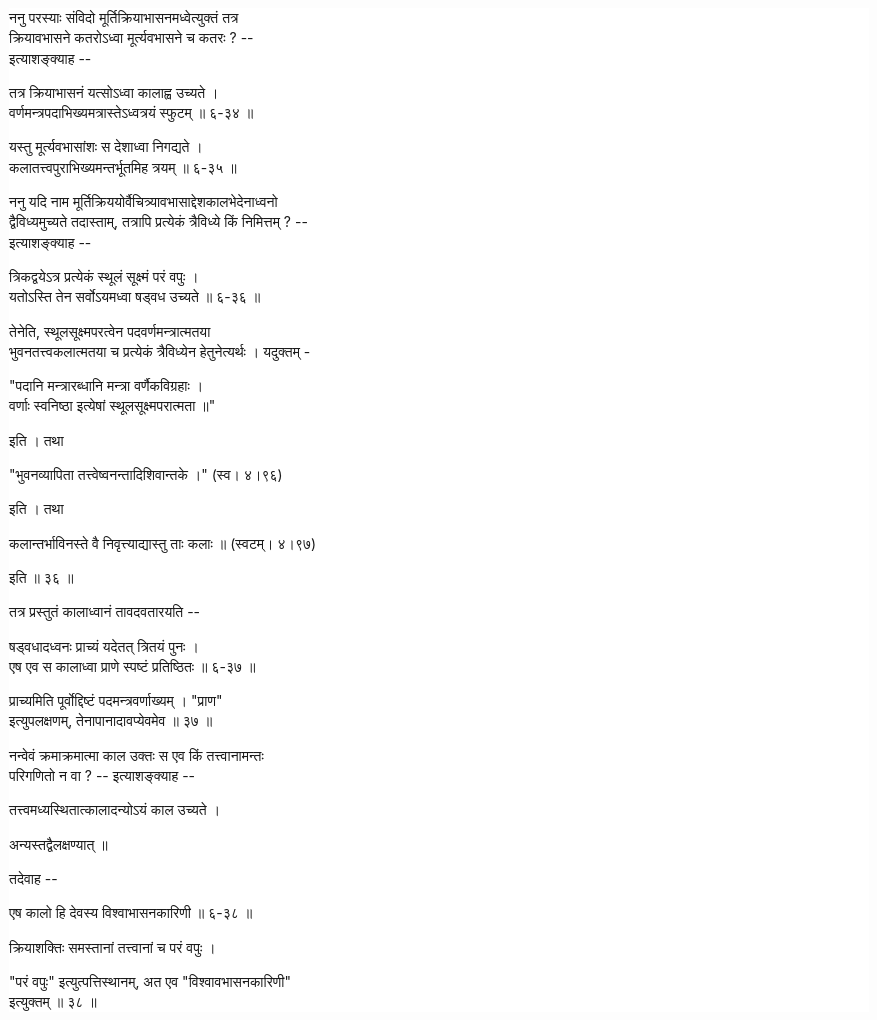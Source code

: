 ननु परस्याः संविदो मूर्तिक्रियाभासनमध्वेत्युक्तं तत्र   
क्रियावभासने कतरोऽध्वा मूर्त्यवभासने च कतरः ? --   
इत्याशङ्क्याह --   


तत्र क्रियाभासनं यत्सोऽध्वा कालाह्व उच्यते ।  
वर्णमन्त्रपदाभिख्यमत्रास्तेऽध्वत्रयं स्फुटम् ॥ ६-३४ ॥  

यस्तु मूर्त्यवभासांशः स देशाध्वा निगद्यते ।  
कलातत्त्वपुराभिख्यमन्तर्भूतमिह त्रयम् ॥ ६-३५ ॥  


ननु यदि नाम मूर्तिक्रिययोर्वैचित्र्यावभासाद्देशकालभेदेनाध्वनो   
द्वैविध्यमुच्यते तदास्ताम्, तत्रापि प्रत्येकं त्रैविध्ये किं निमित्तम् ? --   
इत्याशङ्क्याह --   


त्रिकद्वयेऽत्र प्रत्येकं स्थूलं सूक्ष्मं परं वपुः ।  
यतोऽस्ति तेन सर्वोऽयमध्वा षड्वध उच्यते ॥ ६-३६ ॥  


तेनेति, स्थूलसूक्ष्मपरत्वेन पदवर्णमन्त्रात्मतया   
भुवनतत्त्वकलात्मतया च प्रत्येकं त्रैविध्येन हेतुनेत्यर्थः । यदुक्तम्   -   

"पदानि मन्त्रारब्धानि मन्त्रा वर्णैकविग्रहाः ।  
वर्णाः स्वनिष्ठा इत्येषां स्थूलसूक्ष्मपरात्मता ॥"   

इति । तथा   

"भुवनव्यापिता तत्त्वेष्वनन्तादिशिवान्तके ।" (स्व। ४।९६)  

इति । तथा   

कलान्तर्भाविनस्ते वै निवृत्त्याद्यास्तु ताः कलाः ॥ (स्वटम्। ४।९७)   

इति ॥ ३६ ॥  

तत्र प्रस्तुतं कालाध्वानं तावदवतारयति --   


षड्वधादध्वनः प्राच्यं यदेतत् त्रितयं पुनः ।  
एष एव स कालाध्वा प्राणे स्पष्टं प्रतिष्ठितः ॥ ६-३७ ॥  


प्राच्यमिति पूर्वोद्दिष्टं पदमन्त्रवर्णाख्यम् । "प्राण"   
इत्युपलक्षणम्, तेनापानादावप्येवमेव ॥ ३७ ॥   

नन्वेवं क्रमाक्रमात्मा काल उक्तः स एव किं तत्त्वानामन्तः   
परिगणितो न वा ? -- इत्याशङ्क्याह --   


तत्त्वमध्यस्थितात्कालादन्योऽयं काल उच्यते ।  


अन्यस्तद्वैलक्षण्यात् ॥  

तदेवाह --    


एष कालो हि देवस्य विश्वाभासनकारिणी ॥ ६-३८ ॥  

क्रियाशक्तिः समस्तानां तत्त्वानां च परं वपुः ।  


"परं वपुः" इत्युत्पत्तिस्थानम्, अत एव "विश्वावभासनकारिणी"   
इत्युक्तम् ॥ ३८ ॥   
